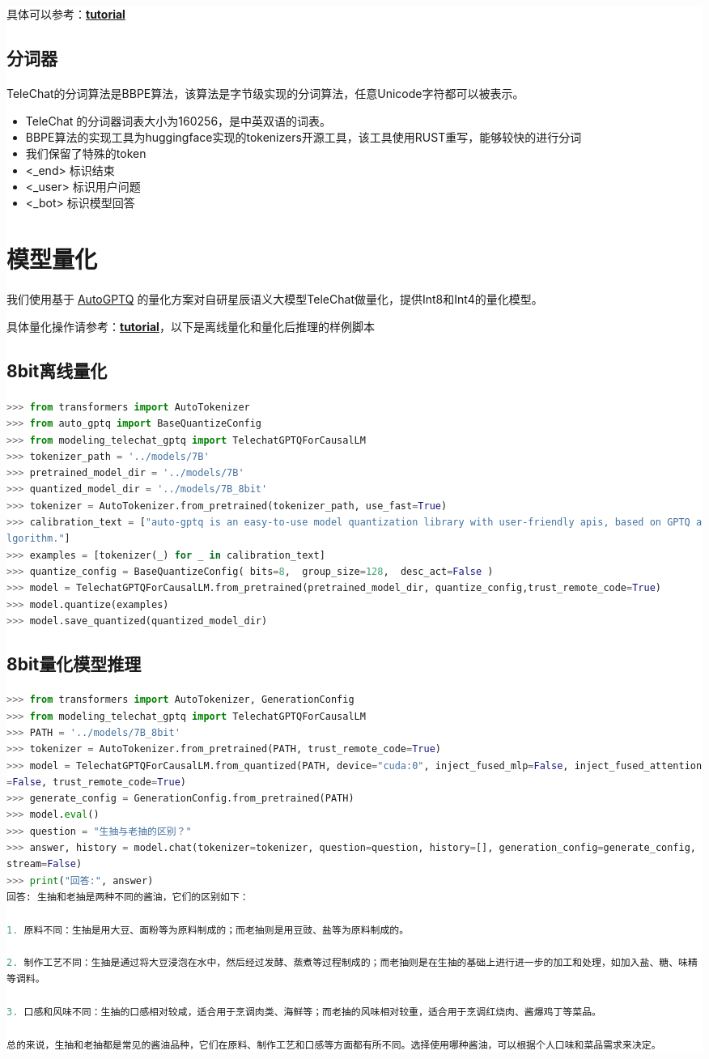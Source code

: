 具体可以参考：[**tutorial**](./docs/tutorial.md)

## 分词器
TeleChat的分词算法是BBPE算法，该算法是字节级实现的分词算法，任意Unicode字符都可以被表示。
- TeleChat 的分词器词表大小为160256，是中英双语的词表。
- BBPE算法的实现工具为huggingface实现的tokenizers开源工具，该工具使用RUST重写，能够较快的进行分词
- 我们保留了特殊的token
- <_end> 标识结束
- <_user> 标识用户问题
- <_bot> 标识模型回答

# 模型量化

我们使用基于 [AutoGPTQ](https://github.com/PanQiWei/AutoGPTQ) 的量化方案对自研星辰语义大模型TeleChat做量化，提供Int8和Int4的量化模型。

具体量化操作请参考：[**tutorial**](./docs/tutorial.md)，以下是离线量化和量化后推理的样例脚本

## 8bit离线量化

```python
>>> from transformers import AutoTokenizer
>>> from auto_gptq import BaseQuantizeConfig
>>> from modeling_telechat_gptq import TelechatGPTQForCausalLM
>>> tokenizer_path = '../models/7B'
>>> pretrained_model_dir = '../models/7B'
>>> quantized_model_dir = '../models/7B_8bit'
>>> tokenizer = AutoTokenizer.from_pretrained(tokenizer_path, use_fast=True)
>>> calibration_text = ["auto-gptq is an easy-to-use model quantization library with user-friendly apis, based on GPTQ algorithm."]
>>> examples = [tokenizer(_) for _ in calibration_text]
>>> quantize_config = BaseQuantizeConfig( bits=8,  group_size=128,  desc_act=False )
>>> model = TelechatGPTQForCausalLM.from_pretrained(pretrained_model_dir, quantize_config,trust_remote_code=True)
>>> model.quantize(examples)
>>> model.save_quantized(quantized_model_dir)
```

## 8bit量化模型推理
```python
>>> from transformers import AutoTokenizer, GenerationConfig
>>> from modeling_telechat_gptq import TelechatGPTQForCausalLM
>>> PATH = '../models/7B_8bit'
>>> tokenizer = AutoTokenizer.from_pretrained(PATH, trust_remote_code=True)
>>> model = TelechatGPTQForCausalLM.from_quantized(PATH, device="cuda:0", inject_fused_mlp=False, inject_fused_attention=False, trust_remote_code=True)
>>> generate_config = GenerationConfig.from_pretrained(PATH)
>>> model.eval()
>>> question = "生抽与老抽的区别？"
>>> answer, history = model.chat(tokenizer=tokenizer, question=question, history=[], generation_config=generate_config, stream=False)
>>> print("回答:", answer)
回答: 生抽和老抽是两种不同的酱油，它们的区别如下：

1. 原料不同：生抽是用大豆、面粉等为原料制成的；而老抽则是用豆豉、盐等为原料制成的。

2. 制作工艺不同：生抽是通过将大豆浸泡在水中，然后经过发酵、蒸煮等过程制成的；而老抽则是在生抽的基础上进行进一步的加工和处理，如加入盐、糖、味精等调料。

3. 口感和风味不同：生抽的口感相对较咸，适合用于烹调肉类、海鲜等；而老抽的风味相对较重，适合用于烹调红烧肉、酱爆鸡丁等菜品。

总的来说，生抽和老抽都是常见的酱油品种，它们在原料、制作工艺和口感等方面都有所不同。选择使用哪种酱油，可以根据个人口味和菜品需求来决定。
```
